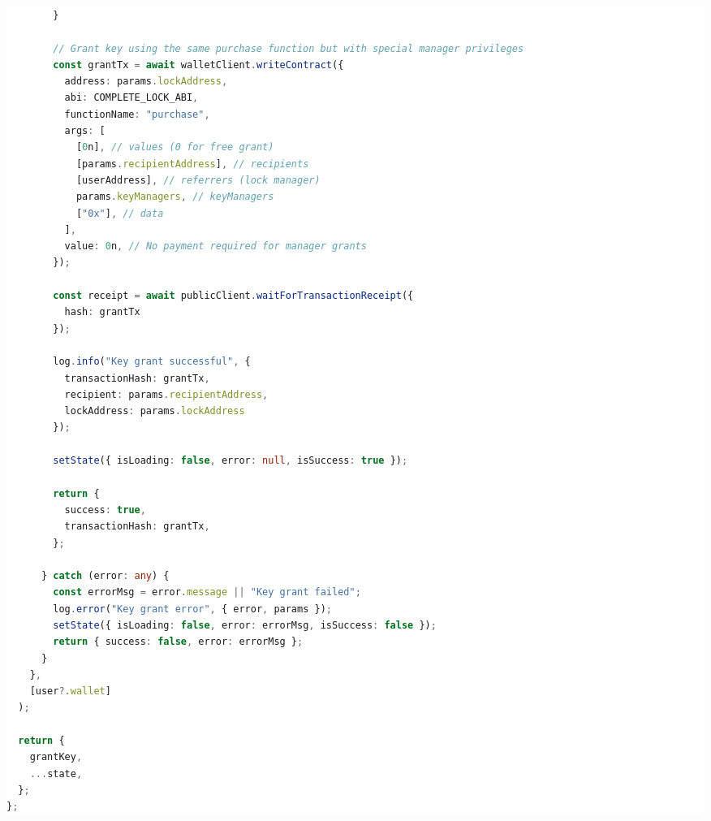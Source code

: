 ```typescript
        }

        // Grant key using the same purchase function but with special manager privileges
        const grantTx = await walletClient.writeContract({
          address: params.lockAddress,
          abi: COMPLETE_LOCK_ABI,
          functionName: "purchase",
          args: [
            [0n], // values (0 for free grant)
            [params.recipientAddress], // recipients
            [userAddress], // referrers (lock manager)
            params.keyManagers, // keyManagers
            ["0x"], // data
          ],
          value: 0n, // No payment required for manager grants
        });

        const receipt = await publicClient.waitForTransactionReceipt({
          hash: grantTx
        });

        log.info("Key grant successful", {
          transactionHash: grantTx,
          recipient: params.recipientAddress,
          lockAddress: params.lockAddress
        });

        setState({ isLoading: false, error: null, isSuccess: true });

        return {
          success: true,
          transactionHash: grantTx,
        };

      } catch (error: any) {
        const errorMsg = error.message || "Key grant failed";
        log.error("Key grant error", { error, params });
        setState({ isLoading: false, error: errorMsg, isSuccess: false });
        return { success: false, error: errorMsg };
      }
    },
    [user?.wallet]
  );

  return {
    grantKey,
    ...state,
  };
};
```
